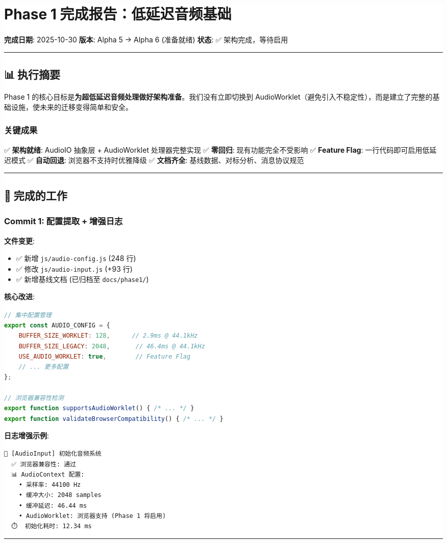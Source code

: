 # Phase 1 完成报告：低延迟音频基础

**完成日期**: 2025-10-30
**版本**: Alpha 5 → Alpha 6 (准备就绪)
**状态**: ✅ 架构完成，等待启用

---

## 📊 执行摘要

Phase 1 的核心目标是**为超低延迟音频处理做好架构准备**。我们没有立即切换到 AudioWorklet（避免引入不稳定性），而是建立了完整的基础设施，使未来的迁移变得简单和安全。

### 关键成果

✅ **架构就绪**: AudioIO 抽象层 + AudioWorklet 处理器完整实现
✅ **零回归**: 现有功能完全不受影响
✅ **Feature Flag**: 一行代码即可启用低延迟模式
✅ **自动回退**: 浏览器不支持时优雅降级
✅ **文档齐全**: 基线数据、对标分析、消息协议规范

---

## 🎯 完成的工作

### Commit 1: 配置提取 + 增强日志

**文件变更**:
- ✅ 新增 `js/audio-config.js` (248 行)
- ✅ 修改 `js/audio-input.js` (+93 行)
- ✅ 新增基线文档 (已归档至 `docs/phase1/`)

**核心改进**:
```javascript
// 集中配置管理
export const AUDIO_CONFIG = {
    BUFFER_SIZE_WORKLET: 128,      // 2.9ms @ 44.1kHz
    BUFFER_SIZE_LEGACY: 2048,       // 46.4ms @ 44.1kHz
    USE_AUDIO_WORKLET: true,        // Feature Flag
    // ... 更多配置
};

// 浏览器兼容性检测
export function supportsAudioWorklet() { /* ... */ }
export function validateBrowserCompatibility() { /* ... */ }
```

**日志增强示例**:
```
🎵 [AudioInput] 初始化音频系统
  ✅ 浏览器兼容性: 通过
  📊 AudioContext 配置:
    • 采样率: 44100 Hz
    • 缓冲大小: 2048 samples
    • 缓冲延迟: 46.44 ms
    • AudioWorklet: 浏览器支持 (Phase 1 将启用)
  ⏱️  初始化耗时: 12.34 ms
```

---